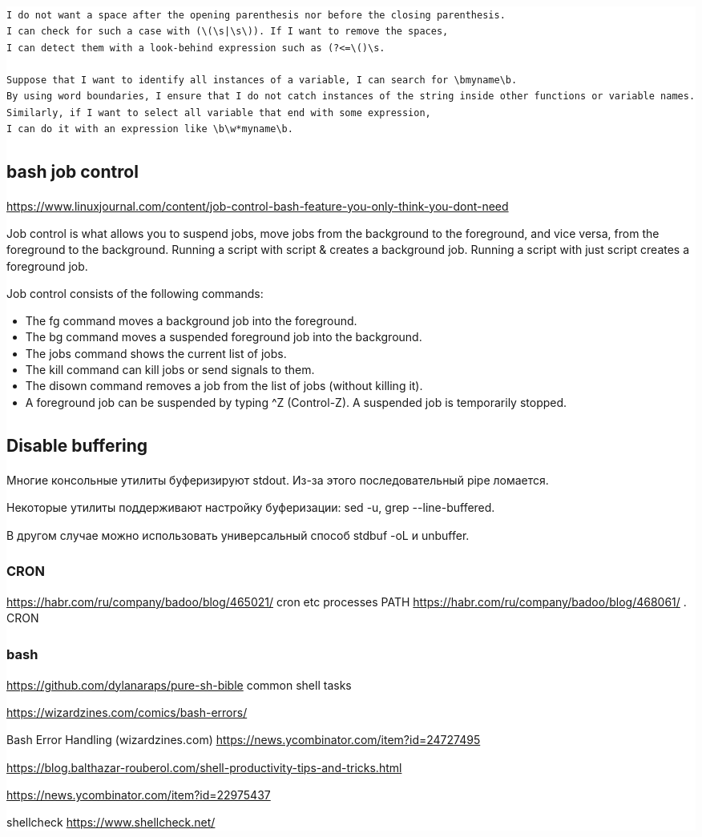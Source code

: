 ```
I do not want a space after the opening parenthesis nor before the closing parenthesis. 
I can check for such a case with (\(\s|\s\)). If I want to remove the spaces, 
I can detect them with a look-behind expression such as (?<=\()\s.

Suppose that I want to identify all instances of a variable, I can search for \bmyname\b. 
By using word boundaries, I ensure that I do not catch instances of the string inside other functions or variable names. 
Similarly, if I want to select all variable that end with some expression, 
I can do it with an expression like \b\w*myname\b.
```
## bash job control

<https://www.linuxjournal.com/content/job-control-bash-feature-you-only-think-you-dont-need>

Job control is what allows you to suspend jobs, move jobs from the background to the foreground, and vice versa, from the foreground to the background. Running a script with script & creates a background job. Running a script with just script creates a foreground job.

Job control consists of the following commands:

* The fg command moves a background job into the foreground.
* The bg command moves a suspended foreground job into the background.
* The jobs command shows the current list of jobs.
* The kill command can kill jobs or send signals to them.
* The disown command removes a job from the list of jobs (without killing it).
* A foreground job can be suspended by typing ^Z (Control-Z). A suspended job is temporarily stopped.

## Disable buffering
Многие консольные утилиты буферизируют stdout. Из-за этого последовательный pipe ломается. 

Некоторые утилиты поддерживают настройку буферизации: sed -u, grep --line-buffered. 

В другом случае можно использовать универсальный способ stdbuf -oL и unbuffer.

### CRON
<https://habr.com/ru/company/badoo/blog/465021/>  cron etc processes PATH
<https://habr.com/ru/company/badoo/blog/468061/> .  CRON

###  bash  

<https://github.com/dylanaraps/pure-sh-bible> common shell tasks

<https://wizardzines.com/comics/bash-errors/>

Bash Error Handling (wizardzines.com)
<https://news.ycombinator.com/item?id=24727495>

<https://blog.balthazar-rouberol.com/shell-productivity-tips-and-tricks.html>

<https://news.ycombinator.com/item?id=22975437>

shellcheck  <https://www.shellcheck.net/>
